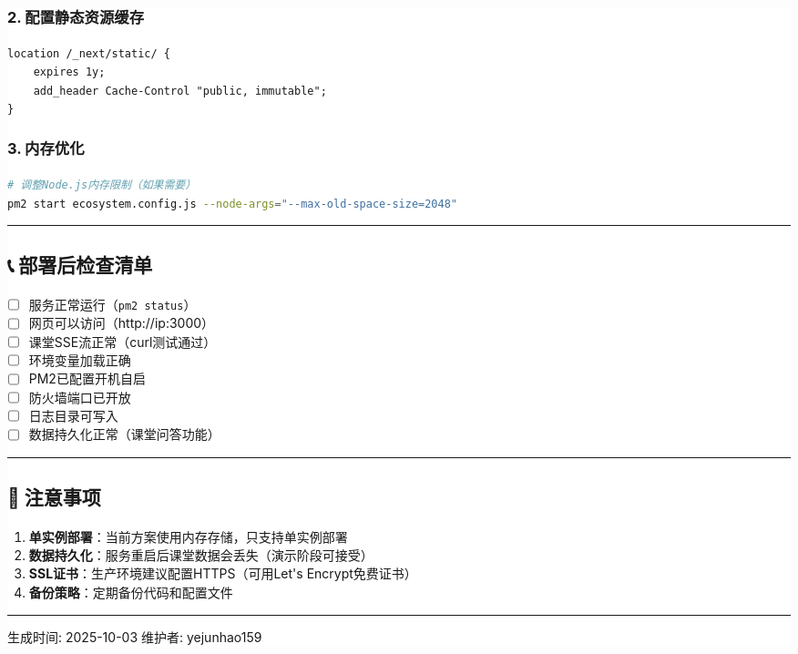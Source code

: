 ### 2. 配置静态资源缓存
```nginx
location /_next/static/ {
    expires 1y;
    add_header Cache-Control "public, immutable";
}
```

### 3. 内存优化
```bash
# 调整Node.js内存限制（如果需要）
pm2 start ecosystem.config.js --node-args="--max-old-space-size=2048"
```

---

## 📞 部署后检查清单

- [ ] 服务正常运行（`pm2 status`）
- [ ] 网页可以访问（http://ip:3000）
- [ ] 课堂SSE流正常（curl测试通过）
- [ ] 环境变量加载正确
- [ ] PM2已配置开机自启
- [ ] 防火墙端口已开放
- [ ] 日志目录可写入
- [ ] 数据持久化正常（课堂问答功能）

---

## 🚨 注意事项

1. **单实例部署**：当前方案使用内存存储，只支持单实例部署
2. **数据持久化**：服务重启后课堂数据会丢失（演示阶段可接受）
3. **SSL证书**：生产环境建议配置HTTPS（可用Let's Encrypt免费证书）
4. **备份策略**：定期备份代码和配置文件

---

生成时间: 2025-10-03
维护者: yejunhao159
